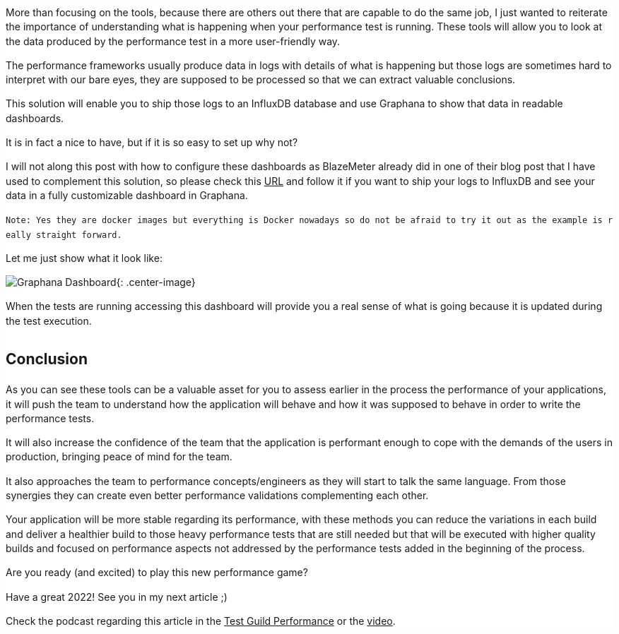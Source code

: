 More than focusing on the tools, because there are others out there that are capable to do the same job, I just wanted to reiterate the importance of understanding what is happening when your performance test is running. These tools will allow you to look at the data produced by the performance test in a more user-friendly way.

The performance frameworks usually produce data in logs with details of what is happening but those logs are sometimes hard to interpret with our bare eyes, they are supposed to be processed so that we can extract valuable conclusions.

This solution will enable you to ship those logs to an InfluxDB database and use Graphana to show that data in readable dashboards.

It is in fact a nice to have, but if it is so easy to set up why not? 

I will not along this post with how to configure these dashboards as BlazeMeter already did in one of their blog post that I have used to complement this solution, so please check this [URL] and follow it if you want to ship your logs to InfluxDB and see your data in a fully customizable dashboard in Graphana.

```note
Note: Yes they are docker images but everything is Docker nowadays so do not be afraid to try it out as the example is really straight forward.
````

Let me just show what it look like:

![Graphana Dashboard](/assets/img/GraphanaDashboard.png){: .center-image}

When the tests are running accessing this dashboard will provide you a real sense of what is going because it is updated during the test execution.


## Conclusion
As you can see these tools can be a valuable asset for you to assess earlier in the process the performance of your applications, it will push the team to understand how the application will behave and how it was supposed to behave in order to write the performance tests. 

It will also increase the confidence of the team that the application is performant enough to cope with the demands of the users in production, bringing peace of mind for the team.

It also approaches the team to performance concepts/engineers as they will start to talk the same language. From those synergies they can create even better performance validations complementing each other.

Your application will be more stable regarding its performance, with these methods you can reduce the variations in each build and deliver a healthier build to those heavy performance tests that are still needed but that will be executed with higher quality builds and focused on performance aspects not addressed by the performance tests added in the beginning of the process.

Are you ready (and excited) to play this new performance game?

Have a great 2022! See you in my next article ;)

Check the podcast regarding this article in the [Test Guild Performance](https://testguild.com/podcast/performance/p87-cristiano/) or the [video](https://youtu.be/WQTXVuR_kjI).




[GitHub stars]: https://star-history.com/#grafana/k6&gatling/gatling&locustio/locust&apache/jmeter&artilleryio/artillery&blazemeter/taurus&Date 
[Gatling]: https://gatling.io
[BlazeMeter Demo]: http://blazedemo.com
[here]: https://gatling.io/docs
[Scala]: https://docs.scala-lang.org/tour/tour-of-scala.html
[Maven Plugin]: https://gatling.io/docs/gatling/reference/current/extensions/maven_plugin/
[InfluxDB]: https://www.influxdata.com/
[Graphana]: https://grafana.com/
[URL]: https://www.blazemeter.com/blog/gatling-tests-monitoring-with-grafana-and-influxdb